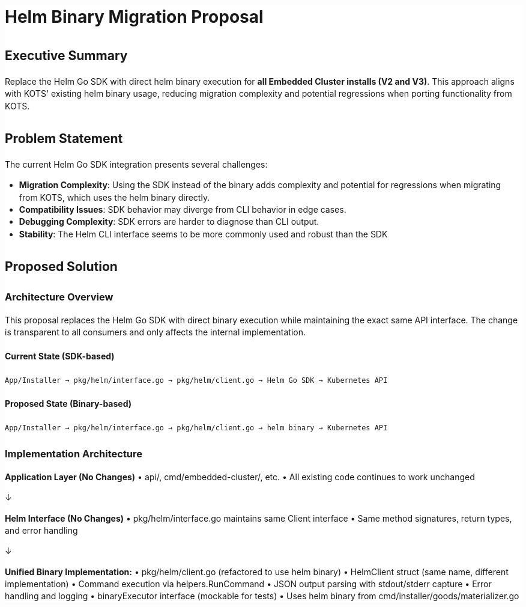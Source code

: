 # Helm Binary Migration Proposal

## Executive Summary

Replace the Helm Go SDK with direct helm binary execution for **all Embedded Cluster installs (V2 and V3)**. This approach aligns with KOTS' existing helm binary usage, reducing migration complexity and potential regressions when porting functionality from KOTS.

## Problem Statement

The current Helm Go SDK integration presents several challenges:
- **Migration Complexity**: Using the SDK instead of the binary adds complexity and potential for regressions when migrating from KOTS, which uses the helm binary directly.
- **Compatibility Issues**: SDK behavior may diverge from CLI behavior in edge cases.
- **Debugging Complexity**: SDK errors are harder to diagnose than CLI output.
- **Stability**: The Helm CLI interface seems to be more commonly used and robust than the SDK

## Proposed Solution

### Architecture Overview

This proposal replaces the Helm Go SDK with direct binary execution while maintaining the exact same API interface. The change is transparent to all consumers and only affects the internal implementation.

#### Current State (SDK-based)
```
App/Installer → pkg/helm/interface.go → pkg/helm/client.go → Helm Go SDK → Kubernetes API
```

#### Proposed State (Binary-based) 
```
App/Installer → pkg/helm/interface.go → pkg/helm/client.go → helm binary → Kubernetes API
```

### Implementation Architecture

**Application Layer (No Changes)**
• api/, cmd/embedded-cluster/, etc.
• All existing code continues to work unchanged

↓

**Helm Interface (No Changes)**
• pkg/helm/interface.go maintains same Client interface
• Same method signatures, return types, and error handling

↓

**Unified Binary Implementation:**
• pkg/helm/client.go (refactored to use helm binary)
• HelmClient struct (same name, different implementation)
• Command execution via helpers.RunCommand
• JSON output parsing with stdout/stderr capture
• Error handling and logging
• binaryExecutor interface (mockable for tests)
• Uses helm binary from cmd/installer/goods/materializer.go

